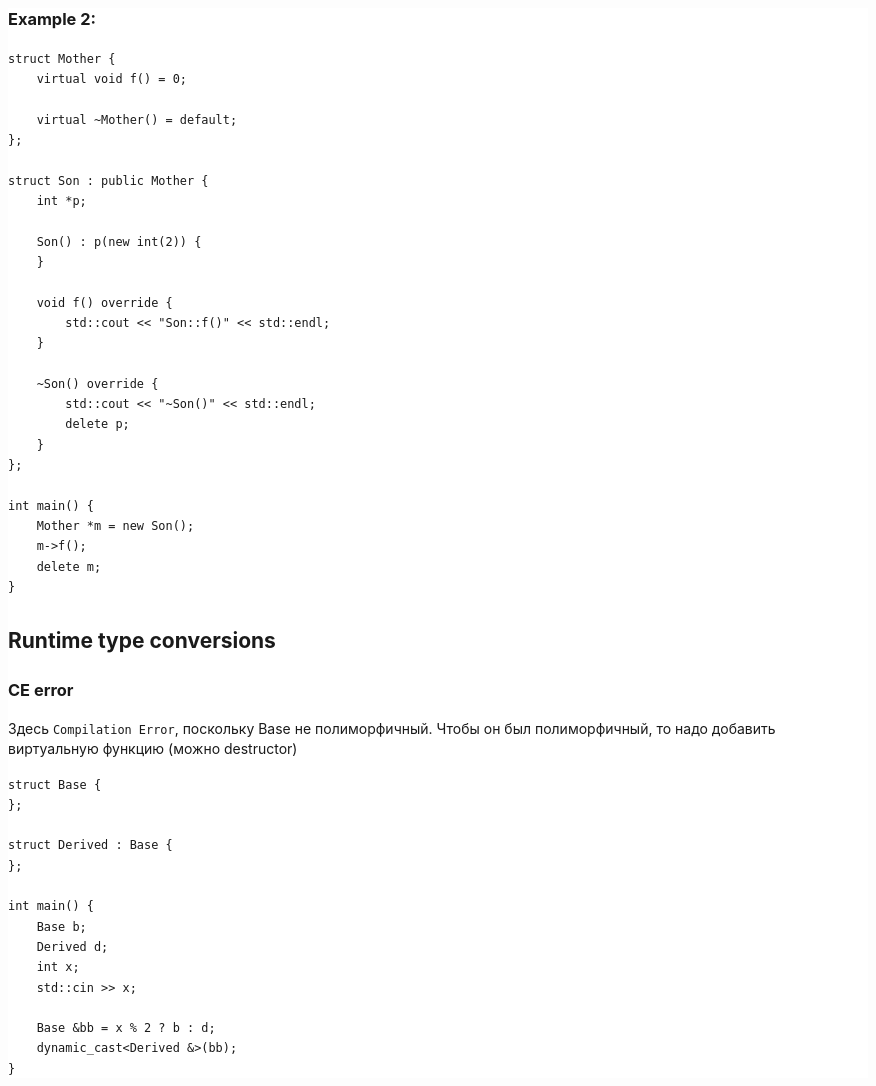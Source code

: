 ### Example 2:
```
struct Mother {
    virtual void f() = 0;

    virtual ~Mother() = default;
};

struct Son : public Mother {
    int *p;

    Son() : p(new int(2)) {
    }

    void f() override {
        std::cout << "Son::f()" << std::endl;
    }

    ~Son() override {
        std::cout << "~Son()" << std::endl;
        delete p;
    }
};

int main() {
    Mother *m = new Son();
    m->f();
    delete m;
}
```

## Runtime type conversions
### CE error
Здесь `Compilation Error`, поскольку Base не полиморфичный. Чтобы он был полиморфичный, то надо добавить виртуальную функцию (можно destructor)
```
struct Base {
};

struct Derived : Base {
};

int main() {
    Base b;
    Derived d;
    int x;
    std::cin >> x;

    Base &bb = x % 2 ? b : d;
    dynamic_cast<Derived &>(bb);
}
```
